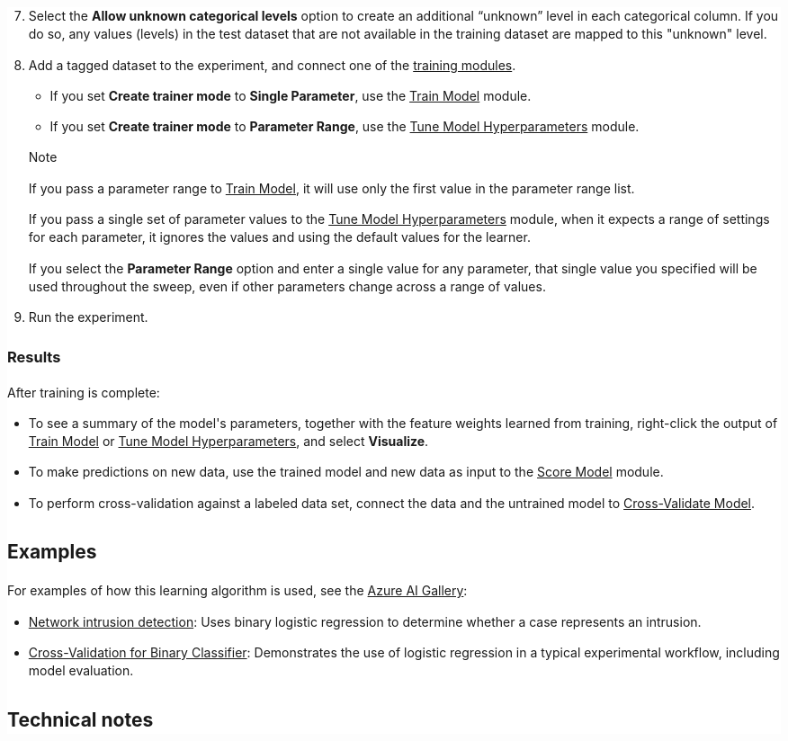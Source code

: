 7.  Select the **Allow unknown categorical levels** option to create an additional “unknown” level in each categorical column. If you do so, any values (levels) in the test dataset that are not available in the training dataset are mapped to this "unknown" level.
  
8. Add a tagged dataset to the experiment, and connect one of the [training modules](machine-learning-train.md).  
  
    -   If you set **Create trainer mode** to **Single Parameter**, use the [Train Model](train-model.md) module.  
  
    -   If you set **Create trainer mode** to **Parameter Range**, use the [Tune Model Hyperparameters](tune-model-hyperparameters.md) module.  
  
    > [!NOTE]
    > 
    > If you pass a parameter range to [Train Model](train-model.md), it will use only the first value in the parameter range list.  
    > 
    > If you pass a single set of parameter values to the [Tune Model Hyperparameters](tune-model-hyperparameters.md) module, when it expects a range of settings for each parameter, it ignores the values and using the default values for the learner.  
    > 
    > If you select the **Parameter Range** option and enter a single value for any parameter, that single value you specified will be used throughout the sweep, even if other parameters change across a range of values.  
  
9. Run the experiment.  
  
### Results

After training is complete:

+ To see a summary of the model's parameters, together with the feature weights learned from training, right-click the output of [Train Model](train-model.md) or [Tune Model Hyperparameters](tune-model-hyperparameters.md), and select **Visualize**.   
  
+ To make predictions on new data, use the trained model and new data as input to the [Score Model](score-model.md) module. 

+ To perform cross-validation against a labeled data set, connect the data and the untrained model to [Cross-Validate Model](cross-validate-model.md).  
  
## Examples

For examples of how this learning algorithm is used, see the [Azure AI Gallery](https://gallery.azure.ai/):  

- [Network intrusion detection](https://go.microsoft.com/fwlink/?LinkId=525724): Uses binary logistic regression to determine whether a case represents an intrusion.  

- [Cross-Validation for Binary Classifier](https://go.microsoft.com/fwlink/?LinkId=525735): Demonstrates the use of logistic regression in a typical experimental workflow, including model evaluation.  

##  <a name="bkmk_Notes"></a> Technical notes
